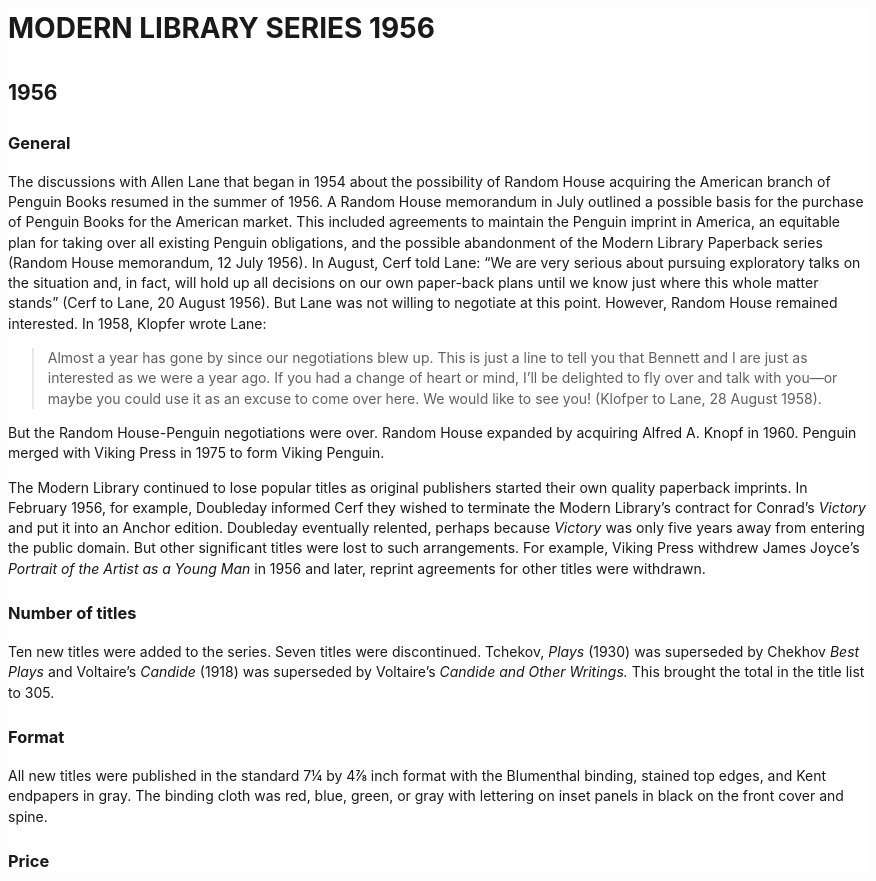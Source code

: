 
<style>
@import url("https://mlbib.library.virginia.edu/css/style.css")
</style>

# MODERN LIBRARY SERIES 1956 

## 1956 

### General 

The discussions with Allen Lane that began in 1954 about the possibility of Random House acquiring the American branch of Penguin Books resumed in the summer of 1956. A Random House memorandum in July outlined a possible basis for the purchase of Penguin Books for the American market. This included agreements to maintain the Penguin imprint in America, an equitable plan for taking over all existing Penguin obligations, and the possible abandonment of the Modern Library Paperback series (Random House memorandum, 12 July 1956). In August, Cerf told Lane: “We are very serious about pursuing exploratory talks on the situation and, in fact, will hold up all decisions on our own paper-back plans until we know just where this whole matter stands” (Cerf to Lane, 20 August 1956). But Lane was not willing to negotiate at this point. However, Random House remained interested. In 1958, Klopfer wrote Lane: 

> Almost a year has gone by since our negotiations blew up. This is just a line to tell you that Bennett and I are just as interested as we were a year ago. If you had a change of heart or mind, I’ll be delighted to fly over and talk with you—or maybe you could use it as an excuse to come over here. We would like to see you! (Klofper to Lane, 28 August 1958). 

But the Random House-Penguin negotiations were over. Random House expanded by acquiring Alfred A. Knopf in 1960. Penguin merged with Viking Press in 1975 to form Viking Penguin. 

The Modern Library continued to lose popular titles as original publishers started their own quality paperback imprints. In February 1956, for example, Doubleday informed Cerf they wished to terminate the Modern Library’s contract for Conrad’s *Victory* and put it into an Anchor edition. Doubleday eventually relented, perhaps because *Victory* was only five years away from entering the public domain. But other significant titles were lost to such arrangements. For example, Viking Press withdrew James Joyce’s *Portrait of the Artist as a Young Man* in 1956 and later, reprint agreements for other titles were withdrawn. 

### Number of titles 

Ten new titles were added to the series. Seven titles were discontinued. Tchekov, *Plays* (1930) was superseded by Chekhov *Best Plays* and Voltaire’s *Candide* (1918) was superseded by Voltaire’s *Candide and Other Writings.* This brought the total in the title list to 305. 

### Format 

All new titles were published in the standard 7¼ by 4⅞ inch format with the Blumenthal binding, stained top edges, and Kent endpapers in gray. The binding cloth was red, blue, green, or gray with lettering on inset panels in black on the front cover and spine. 

### Price 
